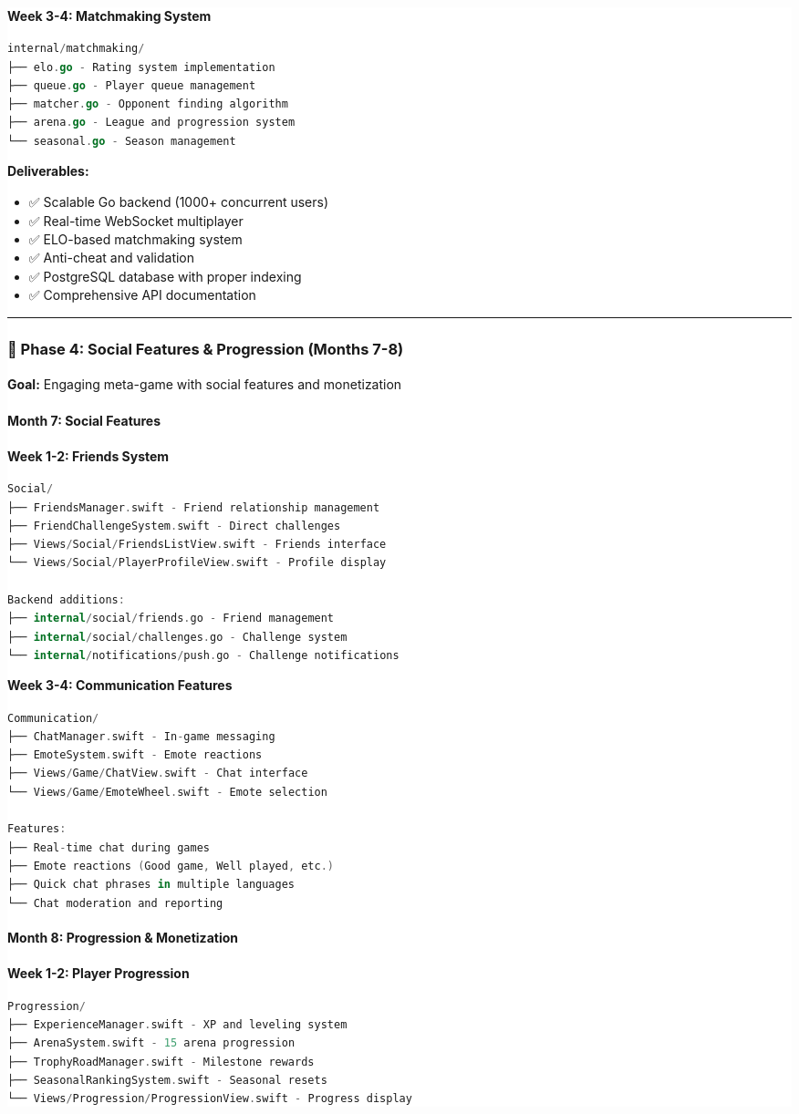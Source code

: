 **Week 3-4: Matchmaking System**
```go
internal/matchmaking/
├── elo.go - Rating system implementation
├── queue.go - Player queue management
├── matcher.go - Opponent finding algorithm
├── arena.go - League and progression system
└── seasonal.go - Season management
```

**Deliverables:**
- ✅ Scalable Go backend (1000+ concurrent users)
- ✅ Real-time WebSocket multiplayer
- ✅ ELO-based matchmaking system
- ✅ Anti-cheat and validation
- ✅ PostgreSQL database with proper indexing
- ✅ Comprehensive API documentation

---

### 📅 Phase 4: Social Features & Progression (Months 7-8)
**Goal:** Engaging meta-game with social features and monetization

#### Month 7: Social Features
**Week 1-2: Friends System**
```swift
Social/
├── FriendsManager.swift - Friend relationship management
├── FriendChallengeSystem.swift - Direct challenges
├── Views/Social/FriendsListView.swift - Friends interface
└── Views/Social/PlayerProfileView.swift - Profile display

Backend additions:
├── internal/social/friends.go - Friend management
├── internal/social/challenges.go - Challenge system
└── internal/notifications/push.go - Challenge notifications
```

**Week 3-4: Communication Features**
```swift
Communication/
├── ChatManager.swift - In-game messaging
├── EmoteSystem.swift - Emote reactions
├── Views/Game/ChatView.swift - Chat interface
└── Views/Game/EmoteWheel.swift - Emote selection

Features:
├── Real-time chat during games
├── Emote reactions (Good game, Well played, etc.)
├── Quick chat phrases in multiple languages
└── Chat moderation and reporting
```

#### Month 8: Progression & Monetization
**Week 1-2: Player Progression**
```swift
Progression/
├── ExperienceManager.swift - XP and leveling system
├── ArenaSystem.swift - 15 arena progression
├── TrophyRoadManager.swift - Milestone rewards
├── SeasonalRankingSystem.swift - Seasonal resets
└── Views/Progression/ProgressionView.swift - Progress display
```
